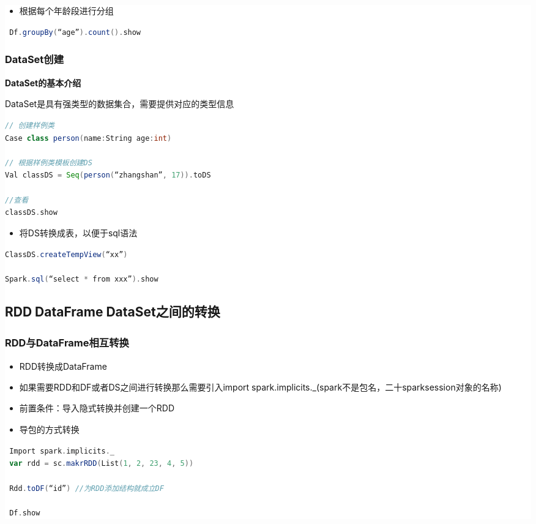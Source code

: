 - 根据每个年龄段进行分组

```scala
 Df.groupBy(“age”).count().show
```

### DataSet创建

**DataSet的基本介绍**

DataSet是具有强类型的数据集合，需要提供对应的类型信息

 

```scala
// 创建样例类
Case class person(name:String age:int)

// 根据样例类模板创建DS
Val classDS = Seq(person(“zhangshan”, 17)).toDS

//查看
classDS.show
```

- 将DS转换成表，以便于sql语法

```scala
ClassDS.createTempView(“xx”)

Spark.sql(“select * from xxx”).show
```

## RDD DataFrame DataSet之间的转换

 ### RDD与DataFrame相互转换

- RDD转换成DataFrame

  

- 如果需要RDD和DF或者DS之间进行转换那么需要引入import spark.implicits._(spark不是包名，二十sparksession对象的名称)

  

- 前置条件：导入隐式转换并创建一个RDD

 

- 导包的方式转换

```scala
 Import spark.implicits._
 var rdd = sc.makrRDD(List(1, 2, 23, 4, 5))

 Rdd.toDF(“id”) //为RDD添加结构就成立DF

 Df.show
```

 